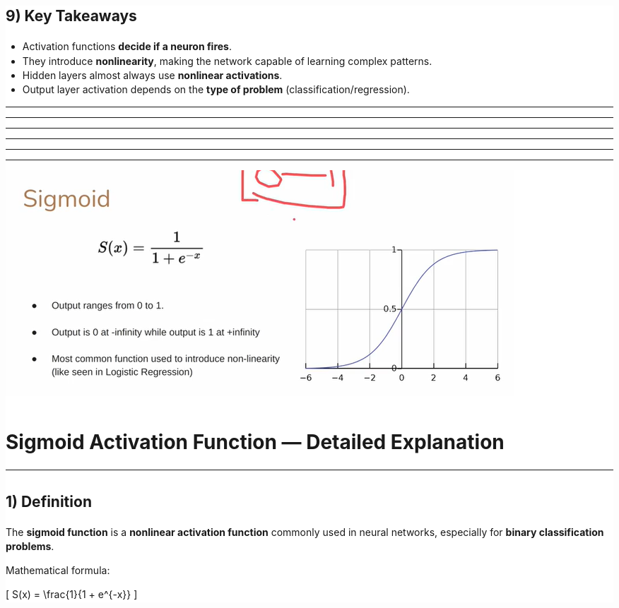 
## 9) **Key Takeaways**

* Activation functions **decide if a neuron fires**.
* They introduce **nonlinearity**, making the network capable of learning complex patterns.
* Hidden layers almost always use **nonlinear activations**.
* Output layer activation depends on the **type of problem** (classification/regression).

---

---

---

---

---

---


![](./images/2/11.png)
# Sigmoid Activation Function — Detailed Explanation

---

## 1) **Definition**

The **sigmoid function** is a **nonlinear activation function** commonly used in neural networks, especially for **binary classification problems**.

Mathematical formula:

[
S(x) = \frac{1}{1 + e^{-x}}
]
